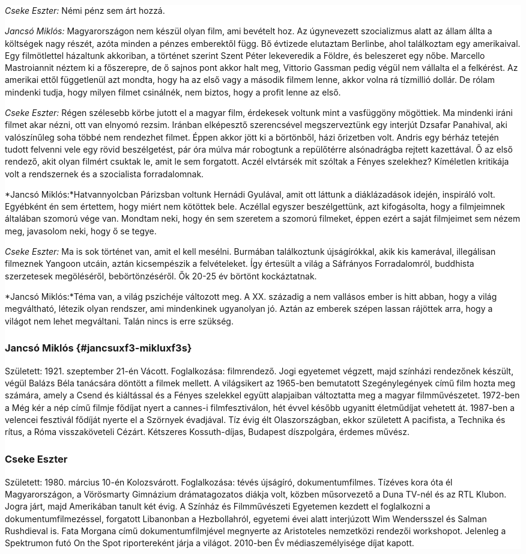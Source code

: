 *Cseke Eszter:* Némi pénz sem árt hozzá.

*Jancsó Miklós:* Magyarországon nem készül olyan film, ami bevételt hoz. Az úgynevezett szocializmus alatt az állam állta a költségek nagy részét, azóta minden a pénzes emberektől függ. Bő évtizede elutaztam Berlinbe, ahol találkoztam egy amerikaival. Egy filmötlettel házaltunk akkoriban, a történet szerint Szent Péter lekeveredik a Földre, és beleszeret egy nőbe. Marcello Mastroiannit néztem ki a főszerepre, de ő sajnos pont akkor halt meg, Vittorio Gassman pedig végül nem vállalta el a felkérést. Az amerikai ettől függetlenül azt mondta, hogy ha az első vagy a második filmem lenne, akkor volna rá tízmillió dollár. De rólam mindenki tudja, hogy milyen filmet csinálnék, nem biztos, hogy a profit lenne az első.

*Cseke Eszter:* Régen szélesebb körbe jutott el a magyar film, érdekesek voltunk mint a vasfüggöny mögöttiek. Ma mindenki iráni filmet akar nézni, ott van elnyomó rezsim. Iránban elképesztő szerencsével megszerveztünk egy interjút Dzsafar Panahival, aki valószínűleg soha többé nem rendezhet filmet. Éppen akkor jött ki a börtönből, házi őrizetben volt. Andris egy bérház tetején tudott felvenni vele egy rövid beszélgetést, pár óra múlva már robogtunk a repülőtérre alsónadrágba rejtett kazettával. Ő az első rendező, akit olyan filmért csuktak le, amit le sem forgatott. Aczél elvtársék mit szóltak a Fényes szelekhez? Kíméletlen kritikája volt a rendszernek és a szocialista forradalomnak.

*Jancsó Miklós:*Hatvannyolcban Párizsban voltunk Hernádi Gyulával, amit ott láttunk a diáklázadások idején, inspiráló volt. Egyébként én sem értettem, hogy miért nem kötöttek bele. Aczéllal egyszer beszélgettünk, azt kifogásolta, hogy a filmjeimnek általában szomorú vége van. Mondtam neki, hogy én sem szeretem a szomorú filmeket, éppen ezért a saját filmjeimet sem nézem meg, javasolom neki, hogy ő se tegye.

*Cseke Eszter:* Ma is sok történet van, amit el kell mesélni. Burmában találkoztunk újságírókkal, akik kis kamerával, illegálisan filmeznek Yangoon utcáin, aztán kicsempészik a felvételeket. Így értesült a világ a Sáfrányos Forradalomról, buddhista szerzetesek megöléséről, bebörtönzéséről. Ők 20-25 év börtönt kockáztatnak.

*Jancsó Miklós:*Téma van, a világ pszichéje változott meg. A XX. századig a nem vallásos ember is hitt abban, hogy a világ megváltható, létezik olyan rendszer, ami mindenkinek ugyanolyan jó. Aztán az emberek szépen lassan rájöttek arra, hogy a világot nem lehet megváltani. Talán nincs is erre szükség.

### Jancsó Miklós {#jancsuxf3-mikluxf3s}

Született: 1921. szeptember 21-én Vácott. Foglalkozása: filmrendező. Jogi egyetemet végzett, majd színházi rendezőnek készült, végül Balázs Béla tanácsára döntött a filmek mellett. A világsikert az 1965-ben bemutatott Szegénylegények című film hozta meg számára, amely a Csend és kiáltással és a Fényes szelekkel együtt alapjaiban változtatta meg a magyar filmművészetet. 1972-ben a Még kér a nép című filmje fődíjat nyert a cannes-i filmfesztiválon, hét évvel később ugyanitt életműdíjat vehetett át. 1987-ben a velencei fesztivál fődíját nyerte el a Szörnyek évadjával. Tíz évig élt Olaszországban, ekkor született A pacifista, a Technika és rítus, a Róma visszaköveteli Cézárt. Kétszeres Kossuth-díjas, Budapest díszpolgára, érdemes művész.

### Cseke Eszter

Született: 1980. március 10-én Kolozsvárott. Foglalkozása: tévés újságíró, dokumentumfilmes. Tízéves kora óta él Magyarországon, a Vörösmarty Gimnázium drámatagozatos diákja volt, közben műsorvezető a Duna TV-nél és az RTL Klubon. Jogra járt, majd Amerikában tanult két évig. A Színház és Filmművészeti Egyetemen kezdett el foglalkozni a dokumentumfilmezéssel, forgatott Libanonban a Hezbollahról, egyetemi évei alatt interjúzott Wim Wendersszel és Salman Rushdieval is. Fata Morgana című dokumentumfilmjével megnyerte az Aristoteles nemzetközi rendezői workshopot. Jelenleg a Spektrumon futó On the Spot riportereként járja a világot. 2010-ben Év médiaszemélyisége díjat kapott.
